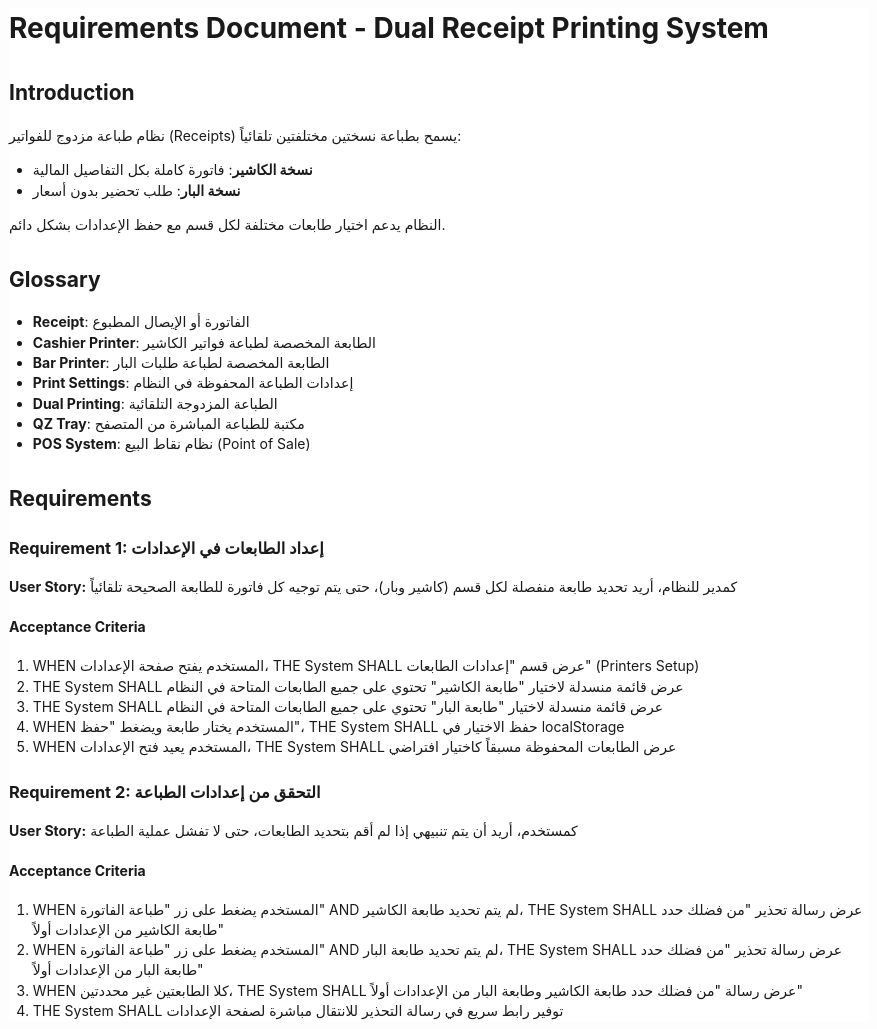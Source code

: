 # Requirements Document - Dual Receipt Printing System

## Introduction

نظام طباعة مزدوج للفواتير (Receipts) يسمح بطباعة نسختين مختلفتين تلقائياً:
- **نسخة الكاشير**: فاتورة كاملة بكل التفاصيل المالية
- **نسخة البار**: طلب تحضير بدون أسعار

النظام يدعم اختيار طابعات مختلفة لكل قسم مع حفظ الإعدادات بشكل دائم.

## Glossary

- **Receipt**: الفاتورة أو الإيصال المطبوع
- **Cashier Printer**: الطابعة المخصصة لطباعة فواتير الكاشير
- **Bar Printer**: الطابعة المخصصة لطباعة طلبات البار
- **Print Settings**: إعدادات الطباعة المحفوظة في النظام
- **Dual Printing**: الطباعة المزدوجة التلقائية
- **QZ Tray**: مكتبة للطباعة المباشرة من المتصفح
- **POS System**: نظام نقاط البيع (Point of Sale)

## Requirements

### Requirement 1: إعداد الطابعات في الإعدادات

**User Story:** كمدير للنظام، أريد تحديد طابعة منفصلة لكل قسم (كاشير وبار)، حتى يتم توجيه كل فاتورة للطابعة الصحيحة تلقائياً

#### Acceptance Criteria

1. WHEN المستخدم يفتح صفحة الإعدادات، THE System SHALL عرض قسم "إعدادات الطابعات" (Printers Setup)
2. THE System SHALL عرض قائمة منسدلة لاختيار "طابعة الكاشير" تحتوي على جميع الطابعات المتاحة في النظام
3. THE System SHALL عرض قائمة منسدلة لاختيار "طابعة البار" تحتوي على جميع الطابعات المتاحة في النظام
4. WHEN المستخدم يختار طابعة ويضغط "حفظ"، THE System SHALL حفظ الاختيار في localStorage
5. WHEN المستخدم يعيد فتح الإعدادات، THE System SHALL عرض الطابعات المحفوظة مسبقاً كاختيار افتراضي

### Requirement 2: التحقق من إعدادات الطباعة

**User Story:** كمستخدم، أريد أن يتم تنبيهي إذا لم أقم بتحديد الطابعات، حتى لا تفشل عملية الطباعة

#### Acceptance Criteria

1. WHEN المستخدم يضغط على زر "طباعة الفاتورة" AND لم يتم تحديد طابعة الكاشير، THE System SHALL عرض رسالة تحذير "من فضلك حدد طابعة الكاشير من الإعدادات أولاً"
2. WHEN المستخدم يضغط على زر "طباعة الفاتورة" AND لم يتم تحديد طابعة البار، THE System SHALL عرض رسالة تحذير "من فضلك حدد طابعة البار من الإعدادات أولاً"
3. WHEN كلا الطابعتين غير محددتين، THE System SHALL عرض رسالة "من فضلك حدد طابعة الكاشير وطابعة البار من الإعدادات أولاً"
4. THE System SHALL توفير رابط سريع في رسالة التحذير للانتقال مباشرة لصفحة الإعدادات
